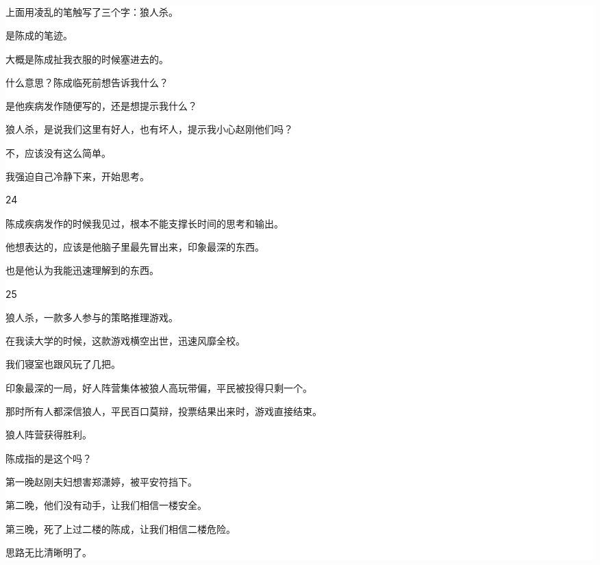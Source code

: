 
上面用凌乱的笔触写了三个字：狼人杀。


是陈成的笔迹。


大概是陈成扯我衣服的时候塞进去的。


什么意思？陈成临死前想告诉我什么？


是他疾病发作随便写的，还是想提示我什么？


狼人杀，是说我们这里有好人，也有坏人，提示我小心赵刚他们吗？


不，应该没有这么简单。


我强迫自己冷静下来，开始思考。


24


陈成疾病发作的时候我见过，根本不能支撑长时间的思考和输出。


他想表达的，应该是他脑子里最先冒出来，印象最深的东西。


也是他认为我能迅速理解到的东西。


25


狼人杀，一款多人参与的策略推理游戏。


在我读大学的时候，这款游戏横空出世，迅速风靡全校。


我们寝室也跟风玩了几把。


印象最深的一局，好人阵营集体被狼人高玩带偏，平民被投得只剩一个。


那时所有人都深信狼人，平民百口莫辩，投票结果出来时，游戏直接结束。


狼人阵营获得胜利。


陈成指的是这个吗？


第一晚赵刚夫妇想害郑潇婷，被平安符挡下。


第二晚，他们没有动手，让我们相信一楼安全。


第三晚，死了上过二楼的陈成，让我们相信二楼危险。


思路无比清晰明了。

